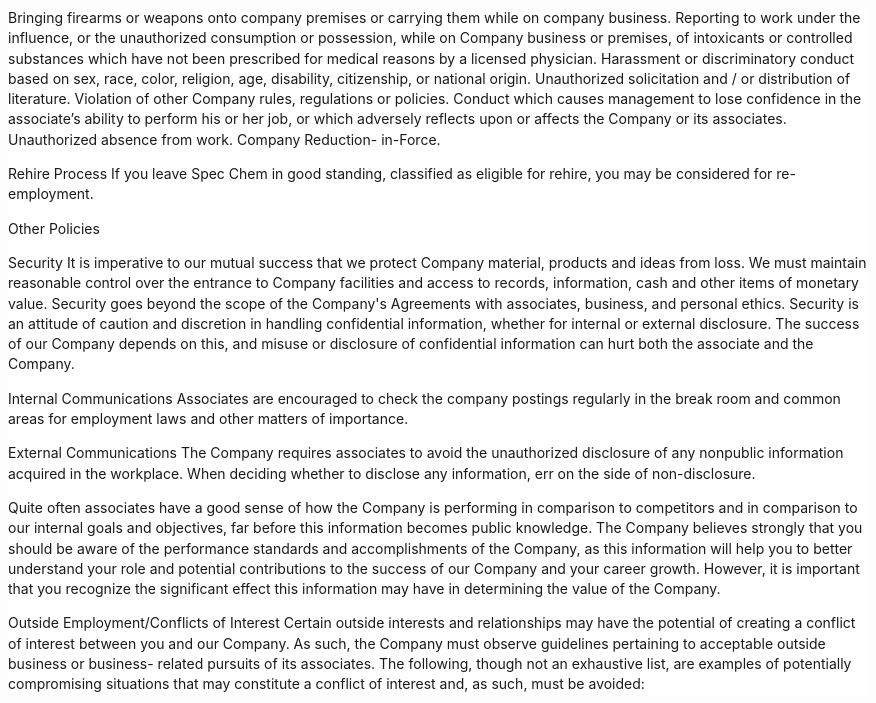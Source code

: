 Bringing firearms or weapons onto company premises or carrying them while on company business.
Reporting to work under the influence, or the unauthorized consumption or possession, while on Company business or
premises, of intoxicants or controlled substances which have not been prescribed for medical reasons by a licensed
physician.
Harassment or discriminatory conduct based on sex, race,
color, religion, age, disability, citizenship, or national origin.
Unauthorized solicitation and / or distribution of literature.
Violation of other Company rules, regulations or policies.
Conduct which causes management to lose confidence in the
associate’s ability to perform his or her job, or which adversely reflects upon or affects the Company or its associates.
Unauthorized absence from work.
Company Reduction- in-Force.

Rehire Process
If you leave Spec Chem in good standing, classified as eligible for rehire, you may be considered for re-employment.

Other Policies

Security
It is imperative to our mutual success that we protect Company material,
products and ideas from loss. We must maintain reasonable control over the entrance to Company facilities and access to records, information, cash and other items of monetary value. Security goes beyond the scope of the
Company's Agreements with associates, business, and personal ethics. Security is an attitude of caution and discretion in handling confidential information,
whether for internal or external disclosure. The success of our Company
depends on this, and misuse or disclosure of confidential information can hurt both the associate and the Company.

Internal Communications
Associates are encouraged to check the company postings regularly in the break room and common areas for employment laws and other matters of importance.

External Communications
The Company requires associates to avoid the unauthorized disclosure of any nonpublic information acquired in the workplace. When deciding whether to disclose any information, err on the side of non-disclosure.

Quite often associates have a good sense of how the Company is performing in comparison to competitors and in comparison to our internal goals and
objectives, far before this information becomes public knowledge. The
Company believes strongly that you should be aware of the performance
standards and accomplishments of the Company, as this information will help you to better understand your role and potential contributions to the success
of our Company and your career growth. However, it is important that you
recognize the significant effect this information may have in determining the value of the Company.

Outside Employment/Conflicts of Interest
Certain outside interests and relationships may have the potential of creating a conflict of interest between you and our Company. As such, the Company must
observe guidelines pertaining to acceptable outside business or business-
related pursuits of its associates. The following, though not an exhaustive list, are examples of potentially compromising situations that may constitute a
conflict of interest and, as such, must be avoided:
